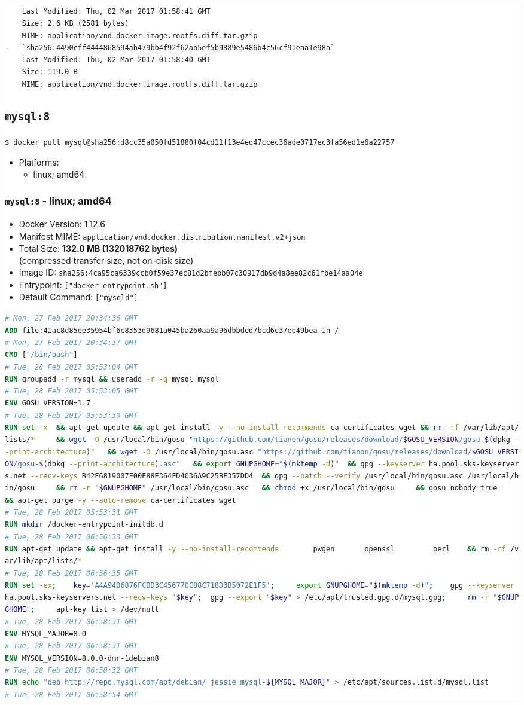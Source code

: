 		Last Modified: Thu, 02 Mar 2017 01:58:41 GMT  
		Size: 2.6 KB (2581 bytes)  
		MIME: application/vnd.docker.image.rootfs.diff.tar.gzip
	-	`sha256:4490cff4444868594ab479bb4f92f62ab5ef5b9889e5486b4c56cf91eaa1e98a`  
		Last Modified: Thu, 02 Mar 2017 01:58:40 GMT  
		Size: 119.0 B  
		MIME: application/vnd.docker.image.rootfs.diff.tar.gzip

## `mysql:8`

```console
$ docker pull mysql@sha256:d8cc35a050fd51880f04cd11f13e4ed47ccec36ade0717ec3fa56ed1e6a22757
```

-	Platforms:
	-	linux; amd64

### `mysql:8` - linux; amd64

-	Docker Version: 1.12.6
-	Manifest MIME: `application/vnd.docker.distribution.manifest.v2+json`
-	Total Size: **132.0 MB (132018762 bytes)**  
	(compressed transfer size, not on-disk size)
-	Image ID: `sha256:4ca95ca6339ccb0f59e37ec81d2bfebb07c30917db9d4a8ee82c61fbe14aa04e`
-	Entrypoint: `["docker-entrypoint.sh"]`
-	Default Command: `["mysqld"]`

```dockerfile
# Mon, 27 Feb 2017 20:34:36 GMT
ADD file:41ac8d85ee35954bf6c8353d9681a045ba260aa9a96dbbded7bcd6e37ee49bea in / 
# Mon, 27 Feb 2017 20:34:37 GMT
CMD ["/bin/bash"]
# Tue, 28 Feb 2017 05:53:04 GMT
RUN groupadd -r mysql && useradd -r -g mysql mysql
# Tue, 28 Feb 2017 05:53:05 GMT
ENV GOSU_VERSION=1.7
# Tue, 28 Feb 2017 05:53:30 GMT
RUN set -x 	&& apt-get update && apt-get install -y --no-install-recommends ca-certificates wget && rm -rf /var/lib/apt/lists/* 	&& wget -O /usr/local/bin/gosu "https://github.com/tianon/gosu/releases/download/$GOSU_VERSION/gosu-$(dpkg --print-architecture)" 	&& wget -O /usr/local/bin/gosu.asc "https://github.com/tianon/gosu/releases/download/$GOSU_VERSION/gosu-$(dpkg --print-architecture).asc" 	&& export GNUPGHOME="$(mktemp -d)" 	&& gpg --keyserver ha.pool.sks-keyservers.net --recv-keys B42F6819007F00F88E364FD4036A9C25BF357DD4 	&& gpg --batch --verify /usr/local/bin/gosu.asc /usr/local/bin/gosu 	&& rm -r "$GNUPGHOME" /usr/local/bin/gosu.asc 	&& chmod +x /usr/local/bin/gosu 	&& gosu nobody true 	&& apt-get purge -y --auto-remove ca-certificates wget
# Tue, 28 Feb 2017 05:53:31 GMT
RUN mkdir /docker-entrypoint-initdb.d
# Tue, 28 Feb 2017 06:56:33 GMT
RUN apt-get update && apt-get install -y --no-install-recommends 		pwgen 		openssl 		perl 	&& rm -rf /var/lib/apt/lists/*
# Tue, 28 Feb 2017 06:56:35 GMT
RUN set -ex; 	key='A4A9406876FCBD3C456770C88C718D3B5072E1F5'; 	export GNUPGHOME="$(mktemp -d)"; 	gpg --keyserver ha.pool.sks-keyservers.net --recv-keys "$key"; 	gpg --export "$key" > /etc/apt/trusted.gpg.d/mysql.gpg; 	rm -r "$GNUPGHOME"; 	apt-key list > /dev/null
# Tue, 28 Feb 2017 06:58:31 GMT
ENV MYSQL_MAJOR=8.0
# Tue, 28 Feb 2017 06:58:31 GMT
ENV MYSQL_VERSION=8.0.0-dmr-1debian8
# Tue, 28 Feb 2017 06:58:32 GMT
RUN echo "deb http://repo.mysql.com/apt/debian/ jessie mysql-${MYSQL_MAJOR}" > /etc/apt/sources.list.d/mysql.list
# Tue, 28 Feb 2017 06:58:54 GMT
```